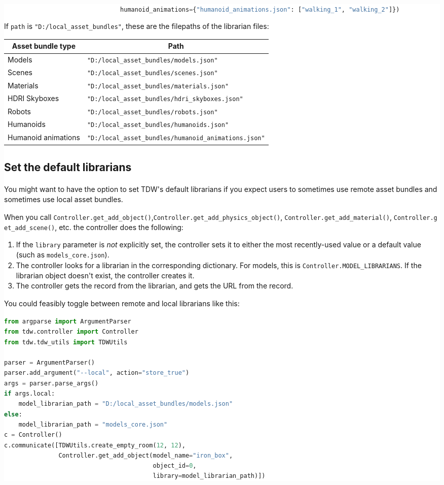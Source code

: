 ```python
                                humanoid_animations={"humanoid_animations.json": ["walking_1", "walking_2"]})
```

If `path` is `"D:/local_asset_bundles"`, these are the filepaths of the librarian files:

| Asset bundle type   | Path                                                |
| ------------------- | --------------------------------------------------- |
| Models              | `"D:/local_asset_bundles/models.json"`              |
| Scenes              | `"D:/local_asset_bundles/scenes.json"`              |
| Materials           | `"D:/local_asset_bundles/materials.json"`           |
| HDRI Skyboxes       | `"D:/local_asset_bundles/hdri_skyboxes.json"`       |
| Robots              | `"D:/local_asset_bundles/robots.json"`              |
| Humanoids           | `"D:/local_asset_bundles/humanoids.json"`           |
| Humanoid animations | `"D:/local_asset_bundles/humanoid_animations.json"` |

## Set the default librarians

You might want to have the option to set TDW's default librarians if you expect users to sometimes use remote asset bundles and sometimes use local asset bundles.

When you call `Controller.get_add_object()`,`Controller.get_add_physics_object()`, `Controller.get_add_material()`, `Controller.get_add_scene()`, etc. the controller does the following:

1. If the `library` parameter is *not* explicitly set, the controller sets it to either the most recently-used value or a default value (such as `models_core.json`).
2. The controller looks for a librarian in the corresponding dictionary. For models, this is `Controller.MODEL_LIBRARIANS`. If the librarian object doesn't exist, the controller creates it.
3. The controller gets the record from the librarian, and gets the URL from the record.

You could feasibly toggle between remote and local librarians like this:

```python
from argparse import ArgumentParser
from tdw.controller import Controller
from tdw.tdw_utils import TDWUtils

parser = ArgumentParser()
parser.add_argument("--local", action="store_true")
args = parser.parse_args()
if args.local:
    model_librarian_path = "D:/local_asset_bundles/models.json"
else:
    model_librarian_path = "models_core.json"
c = Controller()
c.communicate([TDWUtils.create_empty_room(12, 12),
               Controller.get_add_object(model_name="iron_box",
                                         object_id=0,
                                         library=model_librarian_path)])
```
